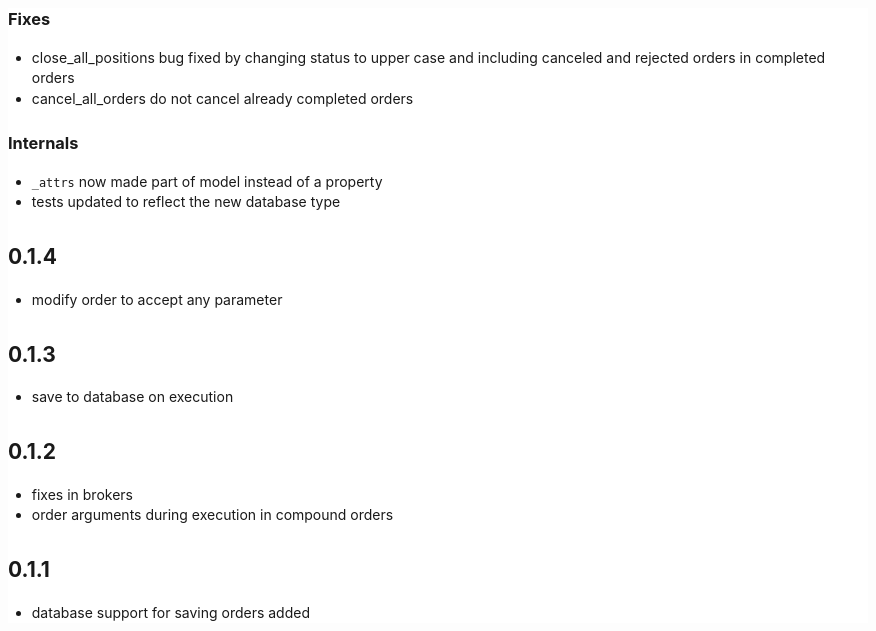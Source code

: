 ### Fixes
* close_all_positions bug fixed by changing status to upper case and including canceled and rejected orders in completed orders
* cancel_all_orders do not cancel already completed orders

### Internals

* `_attrs` now made part of model instead of a property
* tests updated to reflect the new database type


## 0.1.4
* modify order to accept any parameter

## 0.1.3
* save to database on execution

## 0.1.2
* fixes in brokers
* order arguments during execution in compound orders

## 0.1.1
* database support for saving orders added
